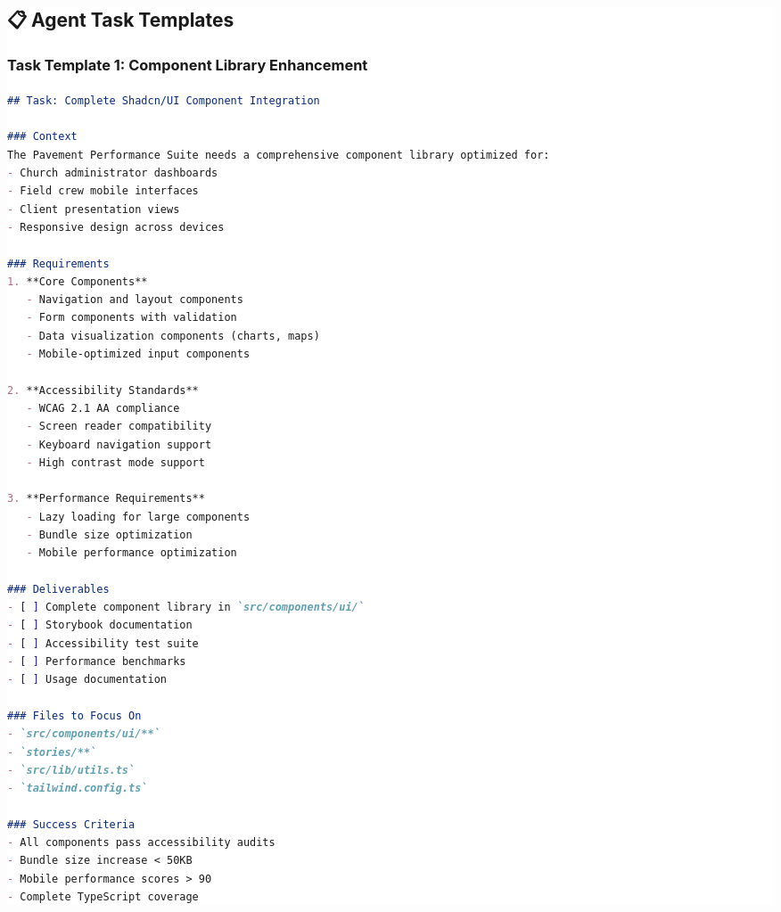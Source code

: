 
## 📋 Agent Task Templates

### Task Template 1: Component Library Enhancement
```markdown
## Task: Complete Shadcn/UI Component Integration

### Context
The Pavement Performance Suite needs a comprehensive component library optimized for:
- Church administrator dashboards
- Field crew mobile interfaces  
- Client presentation views
- Responsive design across devices

### Requirements
1. **Core Components**
   - Navigation and layout components
   - Form components with validation
   - Data visualization components (charts, maps)
   - Mobile-optimized input components

2. **Accessibility Standards**
   - WCAG 2.1 AA compliance
   - Screen reader compatibility
   - Keyboard navigation support
   - High contrast mode support

3. **Performance Requirements**
   - Lazy loading for large components
   - Bundle size optimization
   - Mobile performance optimization

### Deliverables
- [ ] Complete component library in `src/components/ui/`
- [ ] Storybook documentation
- [ ] Accessibility test suite
- [ ] Performance benchmarks
- [ ] Usage documentation

### Files to Focus On
- `src/components/ui/**`
- `stories/**`
- `src/lib/utils.ts`
- `tailwind.config.ts`

### Success Criteria
- All components pass accessibility audits
- Bundle size increase < 50KB
- Mobile performance scores > 90
- Complete TypeScript coverage
```
